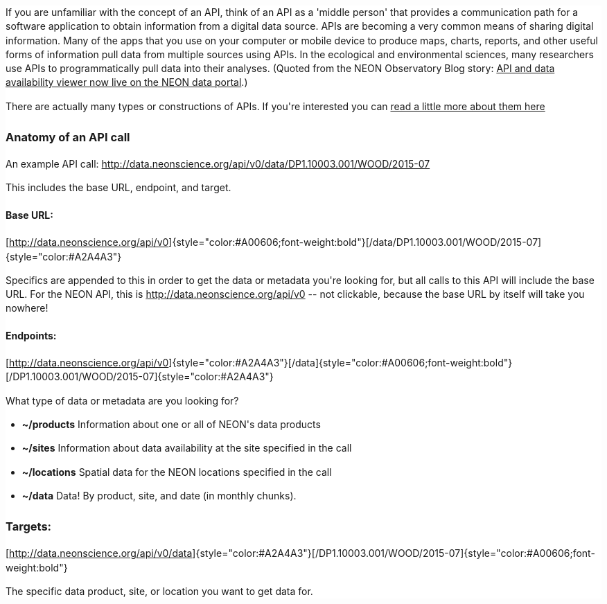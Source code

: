 If you are unfamiliar with the concept of an API, think of an API as a
'middle person' that provides a communication path for a software
application to obtain information from a digital data source. APIs are
becoming a very common means of sharing digital information. Many of the
apps that you use on your computer or mobile device to produce maps,
charts, reports, and other useful forms of information pull data from
multiple sources using APIs. In the ecological and environmental
sciences, many researchers use APIs to programmatically pull data into
their analyses. (Quoted from the NEON Observatory Blog story:
<a href="https://www.neonscience.org/observatory/observatory-blog/api-data-availability-viewer-now-live-neon-data-portal" target ="_blank">
API and data availability viewer now live on the NEON data portal</a>.)

There are actually many types or constructions of APIs. If you're
interested you can [read a little more about them
here](https://stoplight.io/api-types/)

### Anatomy of an API call

An example API call:
<http://data.neonscience.org/api/v0/data/DP1.10003.001/WOOD/2015-07>

This includes the base URL, endpoint, and target.

#### Base URL:

[<http://data.neonscience.org/api/v0>]{style="color:#A00606;font-weight:bold"}[/data/DP1.10003.001/WOOD/2015-07]{style="color:#A2A4A3"}

Specifics are appended to this in order to get the data or metadata
you're looking for, but all calls to this API will include the base URL.
For the NEON API, this is <http://data.neonscience.org/api/v0> -- not
clickable, because the base URL by itself will take you nowhere!

#### Endpoints:

[<http://data.neonscience.org/api/v0>]{style="color:#A2A4A3"}[/data]{style="color:#A00606;font-weight:bold"}[/DP1.10003.001/WOOD/2015-07]{style="color:#A2A4A3"}

What type of data or metadata are you looking for?

-   **\~/products** Information about one or all of NEON's data products

-   **\~/sites** Information about data availability at the site
    specified in the call

-   **\~/locations** Spatial data for the NEON locations specified in
    the call

-   **\~/data** Data! By product, site, and date (in monthly chunks).

### Targets:

[<http://data.neonscience.org/api/v0/data>]{style="color:#A2A4A3"}[/DP1.10003.001/WOOD/2015-07]{style="color:#A00606;font-weight:bold"}

The specific data product, site, or location you want to get data for.
